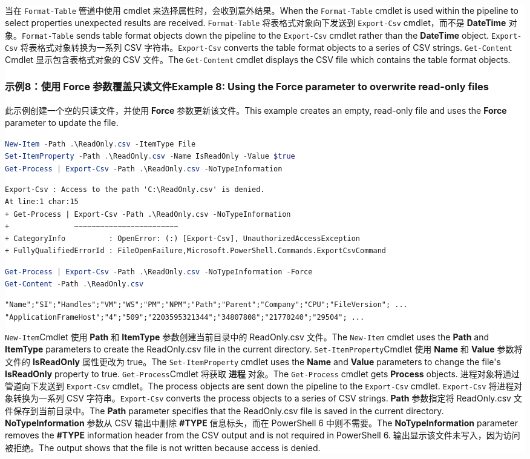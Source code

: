 
<span data-ttu-id="0f3c0-190">当在 `Format-Table` 管道中使用 cmdlet 来选择属性时，会收到意外结果。</span><span class="sxs-lookup"><span data-stu-id="0f3c0-190">When the `Format-Table` cmdlet is used within the pipeline to select properties unexpected results are received.</span></span> <span data-ttu-id="0f3c0-191">`Format-Table` 将表格式对象向下发送到 `Export-Csv` cmdlet，而不是 **DateTime** 对象。</span><span class="sxs-lookup"><span data-stu-id="0f3c0-191">`Format-Table` sends table format objects down the pipeline to the `Export-Csv` cmdlet rather than the **DateTime** object.</span></span> <span data-ttu-id="0f3c0-192">`Export-Csv` 将表格式对象转换为一系列 CSV 字符串。</span><span class="sxs-lookup"><span data-stu-id="0f3c0-192">`Export-Csv` converts the table format objects to a series of CSV strings.</span></span> <span data-ttu-id="0f3c0-193">`Get-Content`Cmdlet 显示包含表格式对象的 CSV 文件。</span><span class="sxs-lookup"><span data-stu-id="0f3c0-193">The `Get-Content` cmdlet displays the CSV file which contains the table format objects.</span></span>

### <span data-ttu-id="0f3c0-194">示例8：使用 Force 参数覆盖只读文件</span><span class="sxs-lookup"><span data-stu-id="0f3c0-194">Example 8: Using the Force parameter to overwrite read-only files</span></span>

<span data-ttu-id="0f3c0-195">此示例创建一个空的只读文件，并使用 **Force** 参数更新该文件。</span><span class="sxs-lookup"><span data-stu-id="0f3c0-195">This example creates an empty, read-only file and uses the **Force** parameter to update the file.</span></span>

```powershell
New-Item -Path .\ReadOnly.csv -ItemType File
Set-ItemProperty -Path .\ReadOnly.csv -Name IsReadOnly -Value $true
Get-Process | Export-Csv -Path .\ReadOnly.csv -NoTypeInformation
```

```Output
Export-Csv : Access to the path 'C:\ReadOnly.csv' is denied.
At line:1 char:15
+ Get-Process | Export-Csv -Path .\ReadOnly.csv -NoTypeInformation
+               ~~~~~~~~~~~~~~~~~~~~~~~~
+ CategoryInfo          : OpenError: (:) [Export-Csv], UnauthorizedAccessException
+ FullyQualifiedErrorId : FileOpenFailure,Microsoft.PowerShell.Commands.ExportCsvCommand
```

```powershell
Get-Process | Export-Csv -Path .\ReadOnly.csv -NoTypeInformation -Force
Get-Content -Path .\ReadOnly.csv
```

```Output
"Name";"SI";"Handles";"VM";"WS";"PM";"NPM";"Path";"Parent";"Company";"CPU";"FileVersion"; ...
"ApplicationFrameHost";"4";"509";"2203595321344";"34807808";"21770240";"29504"; ...
```

<span data-ttu-id="0f3c0-196">`New-Item`Cmdlet 使用 **Path** 和 **ItemType** 参数创建当前目录中的 ReadOnly.csv 文件。</span><span class="sxs-lookup"><span data-stu-id="0f3c0-196">The `New-Item` cmdlet uses the **Path** and **ItemType** parameters to create the ReadOnly.csv file in the current directory.</span></span> <span data-ttu-id="0f3c0-197">`Set-ItemProperty`Cmdlet 使用 **Name** 和 **Value** 参数将文件的 **IsReadOnly** 属性更改为 true。</span><span class="sxs-lookup"><span data-stu-id="0f3c0-197">The `Set-ItemProperty` cmdlet uses the **Name** and **Value** parameters to change the file's **IsReadOnly** property to true.</span></span> <span data-ttu-id="0f3c0-198">`Get-Process`Cmdlet 将获取 **进程** 对象。</span><span class="sxs-lookup"><span data-stu-id="0f3c0-198">The `Get-Process` cmdlet gets **Process** objects.</span></span> <span data-ttu-id="0f3c0-199">进程对象将通过管道向下发送到 `Export-Csv` cmdlet。</span><span class="sxs-lookup"><span data-stu-id="0f3c0-199">The process objects are sent down the pipeline to the `Export-Csv` cmdlet.</span></span> <span data-ttu-id="0f3c0-200">`Export-Csv` 将进程对象转换为一系列 CSV 字符串。</span><span class="sxs-lookup"><span data-stu-id="0f3c0-200">`Export-Csv` converts the process objects to a series of CSV strings.</span></span> <span data-ttu-id="0f3c0-201">**Path** 参数指定将 ReadOnly.csv 文件保存到当前目录中。</span><span class="sxs-lookup"><span data-stu-id="0f3c0-201">The **Path** parameter specifies that the ReadOnly.csv file is saved in the current directory.</span></span> <span data-ttu-id="0f3c0-202">**NoTypeInformation** 参数从 CSV 输出中删除 **#TYPE** 信息标头，而在 PowerShell 6 中则不需要。</span><span class="sxs-lookup"><span data-stu-id="0f3c0-202">The **NoTypeInformation** parameter removes the **#TYPE** information header from the CSV output and is not required in PowerShell 6.</span></span> <span data-ttu-id="0f3c0-203">输出显示该文件未写入，因为访问被拒绝。</span><span class="sxs-lookup"><span data-stu-id="0f3c0-203">The output shows that the file is not written because access is denied.</span></span>
